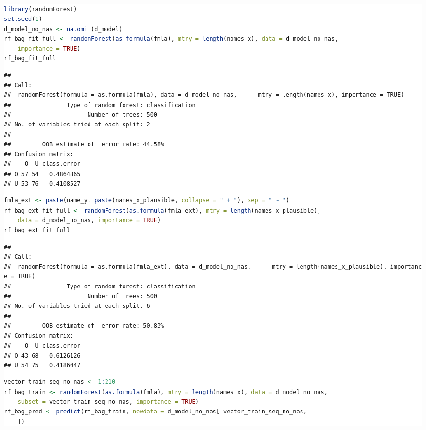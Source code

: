 


```r
library(randomForest)
set.seed(1)
d_model_no_nas <- na.omit(d_model)
rf_bag_fit_full <- randomForest(as.formula(fmla), mtry = length(names_x), data = d_model_no_nas, 
    importance = TRUE)
rf_bag_fit_full
```

```
## 
## Call:
##  randomForest(formula = as.formula(fmla), data = d_model_no_nas,      mtry = length(names_x), importance = TRUE) 
##                Type of random forest: classification
##                      Number of trees: 500
## No. of variables tried at each split: 2
## 
##         OOB estimate of  error rate: 44.58%
## Confusion matrix:
##    O  U class.error
## O 57 54   0.4864865
## U 53 76   0.4108527
```

```r
fmla_ext <- paste(name_y, paste(names_x_plausible, collapse = " + "), sep = " ~ ")
rf_bag_ext_fit_full <- randomForest(as.formula(fmla_ext), mtry = length(names_x_plausible), 
    data = d_model_no_nas, importance = TRUE)
rf_bag_ext_fit_full
```

```
## 
## Call:
##  randomForest(formula = as.formula(fmla_ext), data = d_model_no_nas,      mtry = length(names_x_plausible), importance = TRUE) 
##                Type of random forest: classification
##                      Number of trees: 500
## No. of variables tried at each split: 6
## 
##         OOB estimate of  error rate: 50.83%
## Confusion matrix:
##    O  U class.error
## O 43 68   0.6126126
## U 54 75   0.4186047
```

```r
vector_train_seq_no_nas <- 1:210
rf_bag_train <- randomForest(as.formula(fmla), mtry = length(names_x), data = d_model_no_nas, 
    subset = vector_train_seq_no_nas, importance = TRUE)
rf_bag_pred <- predict(rf_bag_train, newdata = d_model_no_nas[-vector_train_seq_no_nas, 
    ])
```
